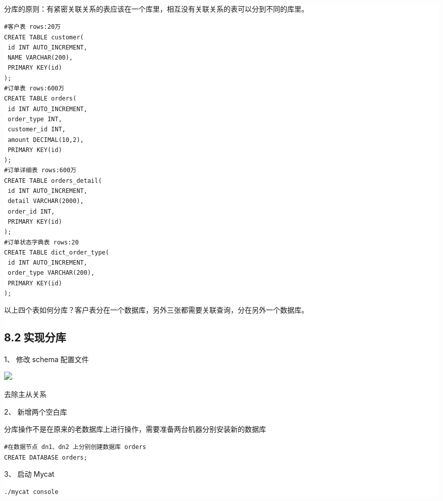 分库的原则：有紧密关联关系的表应该在一个库里，相互没有关联关系的表可以分到不同的库里。  

```
#客户表 rows:20万
CREATE TABLE customer(
 id INT AUTO_INCREMENT,
 NAME VARCHAR(200),
 PRIMARY KEY(id)
);
#订单表 rows:600万
CREATE TABLE orders(
 id INT AUTO_INCREMENT,
 order_type INT,
 customer_id INT,
 amount DECIMAL(10,2),
 PRIMARY KEY(id) 
); 
#订单详细表 rows:600万
CREATE TABLE orders_detail(
 id INT AUTO_INCREMENT,
 detail VARCHAR(2000),
 order_id INT,
 PRIMARY KEY(id)
);
#订单状态字典表 rows:20
CREATE TABLE dict_order_type(
 id INT AUTO_INCREMENT,
 order_type VARCHAR(200),
 PRIMARY KEY(id)
);
```

 以上四个表如何分库？客户表分在一个数据库，另外三张都需要关联查询，分在另外一个数据库。 

## 8.2  实现分库

1、 修改 schema 配置文件

![](images/WEBRESOURCE03f012a3a33be353376240d83ad6ec1a.octet-stream)

去除主从关系

2、 新增两个空白库

分库操作不是在原来的老数据库上进行操作，需要准备两台机器分别安装新的数据库 

```
#在数据节点 dn1、dn2 上分别创建数据库 orders
CREATE DATABASE orders;
```

3、 启动 Mycat

```
./mycat console
```
